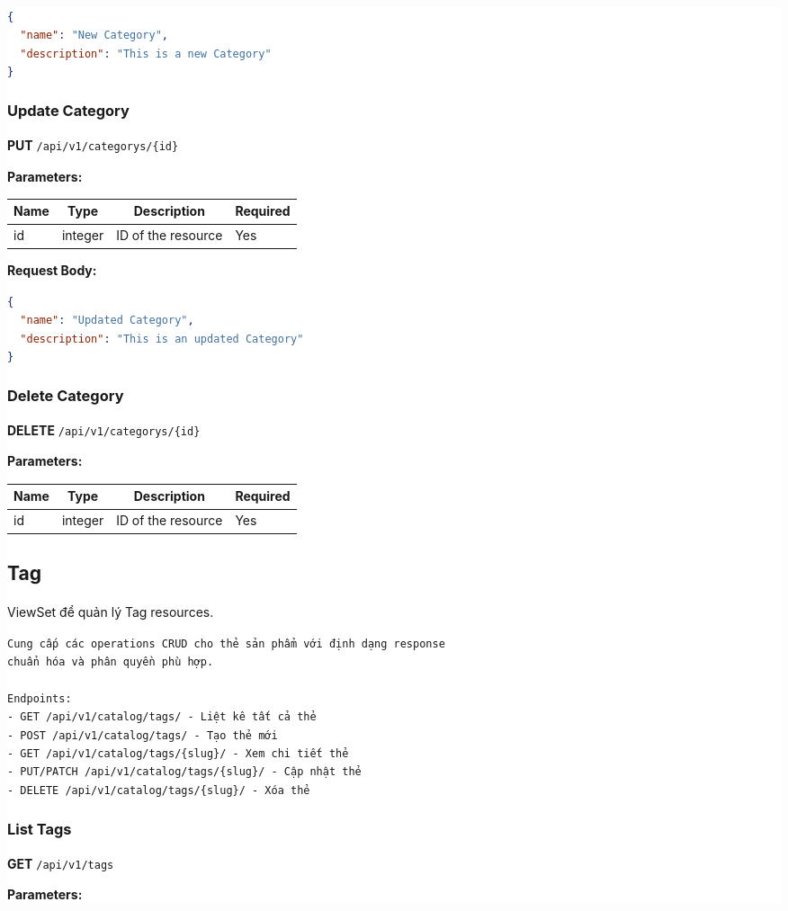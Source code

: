 ```json
{
  "name": "New Category",
  "description": "This is a new Category"
}
```

### Update Category

**PUT** `/api/v1/categorys/{id}`

**Parameters:**

| Name | Type | Description | Required |
|------|------|-------------|----------|
| id | integer | ID of the resource | Yes |

**Request Body:**

```json
{
  "name": "Updated Category",
  "description": "This is an updated Category"
}
```

### Delete Category

**DELETE** `/api/v1/categorys/{id}`

**Parameters:**

| Name | Type | Description | Required |
|------|------|-------------|----------|
| id | integer | ID of the resource | Yes |


## Tag

ViewSet để quản lý Tag resources.
    
    Cung cấp các operations CRUD cho thẻ sản phẩm với định dạng response
    chuẩn hóa và phân quyền phù hợp.
    
    Endpoints:
    - GET /api/v1/catalog/tags/ - Liệt kê tất cả thẻ
    - POST /api/v1/catalog/tags/ - Tạo thẻ mới
    - GET /api/v1/catalog/tags/{slug}/ - Xem chi tiết thẻ
    - PUT/PATCH /api/v1/catalog/tags/{slug}/ - Cập nhật thẻ
    - DELETE /api/v1/catalog/tags/{slug}/ - Xóa thẻ

### List Tags

**GET** `/api/v1/tags`

**Parameters:**
